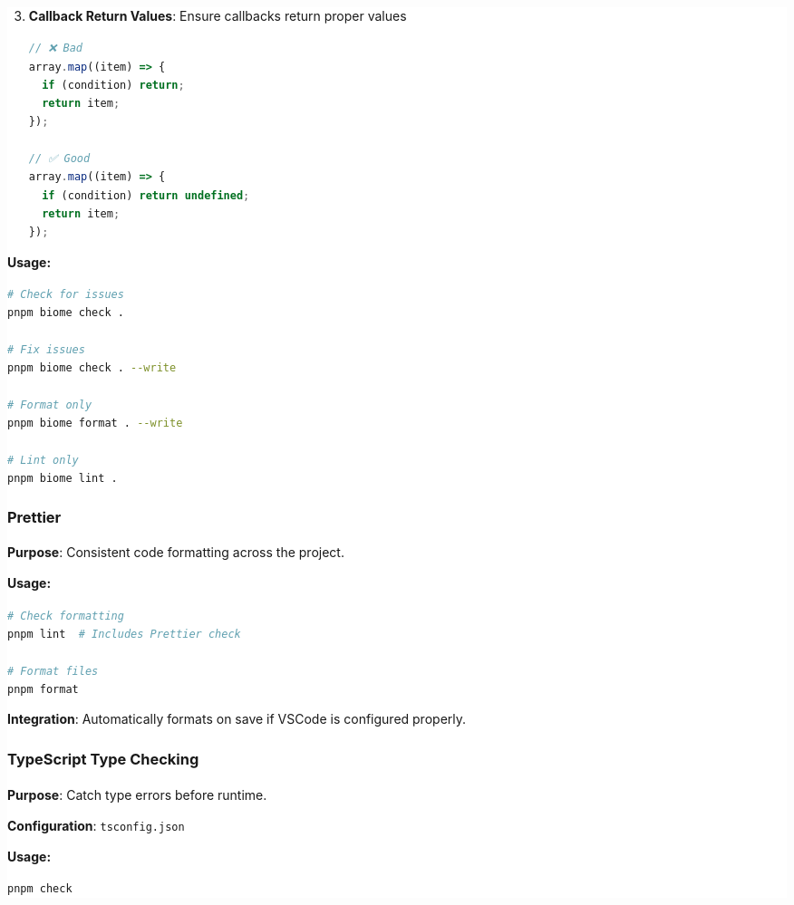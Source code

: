 3. **Callback Return Values**: Ensure callbacks return proper values
   ```typescript
   // ❌ Bad
   array.map((item) => {
     if (condition) return;
     return item;
   });
   
   // ✅ Good
   array.map((item) => {
     if (condition) return undefined;
     return item;
   });
   ```

**Usage:**
```bash
# Check for issues
pnpm biome check .

# Fix issues
pnpm biome check . --write

# Format only
pnpm biome format . --write

# Lint only
pnpm biome lint .
```

### Prettier

**Purpose**: Consistent code formatting across the project.

**Usage:**
```bash
# Check formatting
pnpm lint  # Includes Prettier check

# Format files
pnpm format
```

**Integration**: Automatically formats on save if VSCode is configured properly.

### TypeScript Type Checking

**Purpose**: Catch type errors before runtime.

**Configuration**: `tsconfig.json`

**Usage:**
```bash
pnpm check
```
